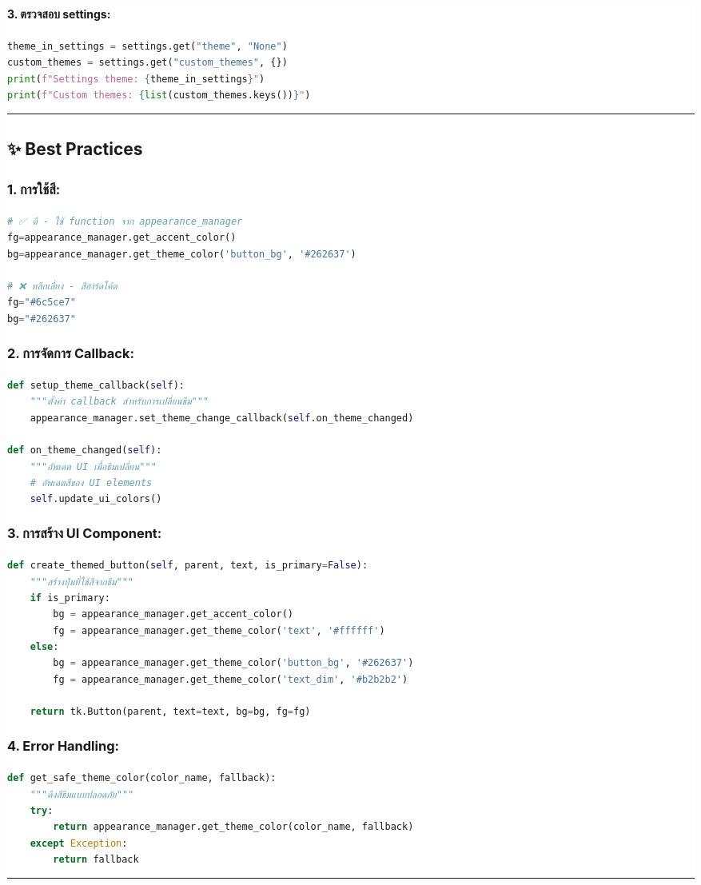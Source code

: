#### **3. ตรวจสอบ settings:**
```python
theme_in_settings = settings.get("theme", "None")
custom_themes = settings.get("custom_themes", {})
print(f"Settings theme: {theme_in_settings}")
print(f"Custom themes: {list(custom_themes.keys())}")
```

---

## ✨ Best Practices

### **1. การใช้สี:**
```python
# ✅ ดี - ใช้ function จาก appearance_manager
fg=appearance_manager.get_accent_color()
bg=appearance_manager.get_theme_color('button_bg', '#262637')

# ❌ หลีกเลี่ยง - สีฮาร์ดโค้ด  
fg="#6c5ce7"
bg="#262637"
```

### **2. การจัดการ Callback:**
```python
def setup_theme_callback(self):
    """ตั้งค่า callback สำหรับการเปลี่ยนธีม"""
    appearance_manager.set_theme_change_callback(self.on_theme_changed)

def on_theme_changed(self):
    """อัพเดต UI เมื่อธีมเปลี่ยน"""
    # อัพเดตสีของ UI elements
    self.update_ui_colors()
```

### **3. การสร้าง UI Component:**
```python
def create_themed_button(self, parent, text, is_primary=False):
    """สร้างปุ่มที่ใช้สีจากธีม"""
    if is_primary:
        bg = appearance_manager.get_accent_color()
        fg = appearance_manager.get_theme_color('text', '#ffffff')
    else:
        bg = appearance_manager.get_theme_color('button_bg', '#262637')
        fg = appearance_manager.get_theme_color('text_dim', '#b2b2b2')
    
    return tk.Button(parent, text=text, bg=bg, fg=fg)
```

### **4. Error Handling:**
```python
def get_safe_theme_color(color_name, fallback):
    """ดึงสีธีมแบบปลอดภัย"""
    try:
        return appearance_manager.get_theme_color(color_name, fallback)
    except Exception:
        return fallback
```

---